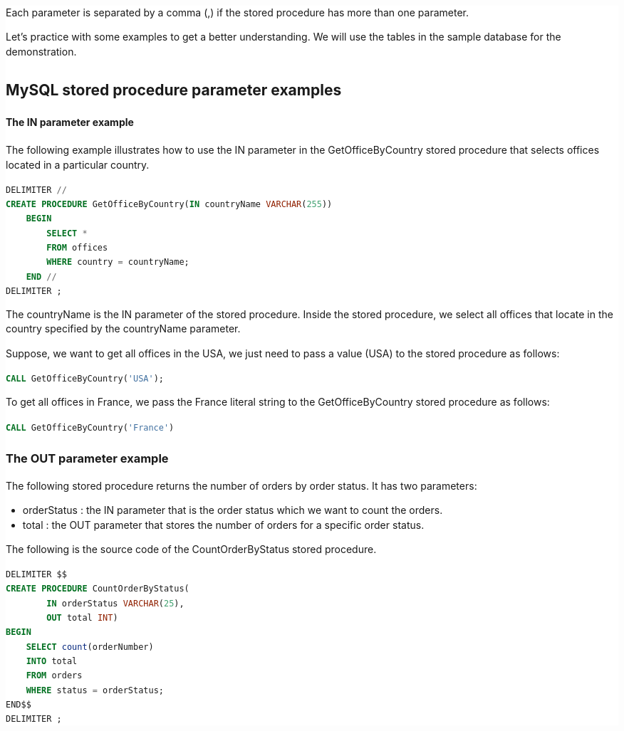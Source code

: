 Each parameter is separated by a comma (,) if the stored procedure has more than one parameter.

Let’s practice with some examples to get a better understanding. We will use the tables in the sample database for the demonstration.

## MySQL stored procedure parameter examples

#### The IN parameter example

The following example illustrates how to use the IN parameter in the GetOfficeByCountry stored procedure that selects offices located in a particular country.

```sql
DELIMITER //
CREATE PROCEDURE GetOfficeByCountry(IN countryName VARCHAR(255))
	BEGIN
		SELECT * 
 		FROM offices
 		WHERE country = countryName;
	END //
DELIMITER ;
````

The countryName is the IN parameter of the stored procedure. Inside the stored procedure, we select all offices that locate in the country specified by the countryName parameter.

Suppose, we want to get all offices in the USA, we just need to pass a value (USA) to the stored procedure as follows:

```sql
CALL GetOfficeByCountry('USA');
```

To get all offices in France, we pass the France literal string to the GetOfficeByCountry  stored procedure as follows:

```sql
CALL GetOfficeByCountry('France')
```


### The OUT parameter example

The following stored procedure returns the number of orders by order status. It has two parameters:

* orderStatus : the IN parameter that is the order status which we want to count the orders.
* total : the OUT parameter that stores the number of orders for a specific order status.

The following is the source code of the CountOrderByStatus stored procedure.

```sql
DELIMITER $$
CREATE PROCEDURE CountOrderByStatus(
 		IN orderStatus VARCHAR(25),
 		OUT total INT)
BEGIN
	SELECT count(orderNumber)
	INTO total
	FROM orders
	WHERE status = orderStatus;
END$$
DELIMITER ;
```
